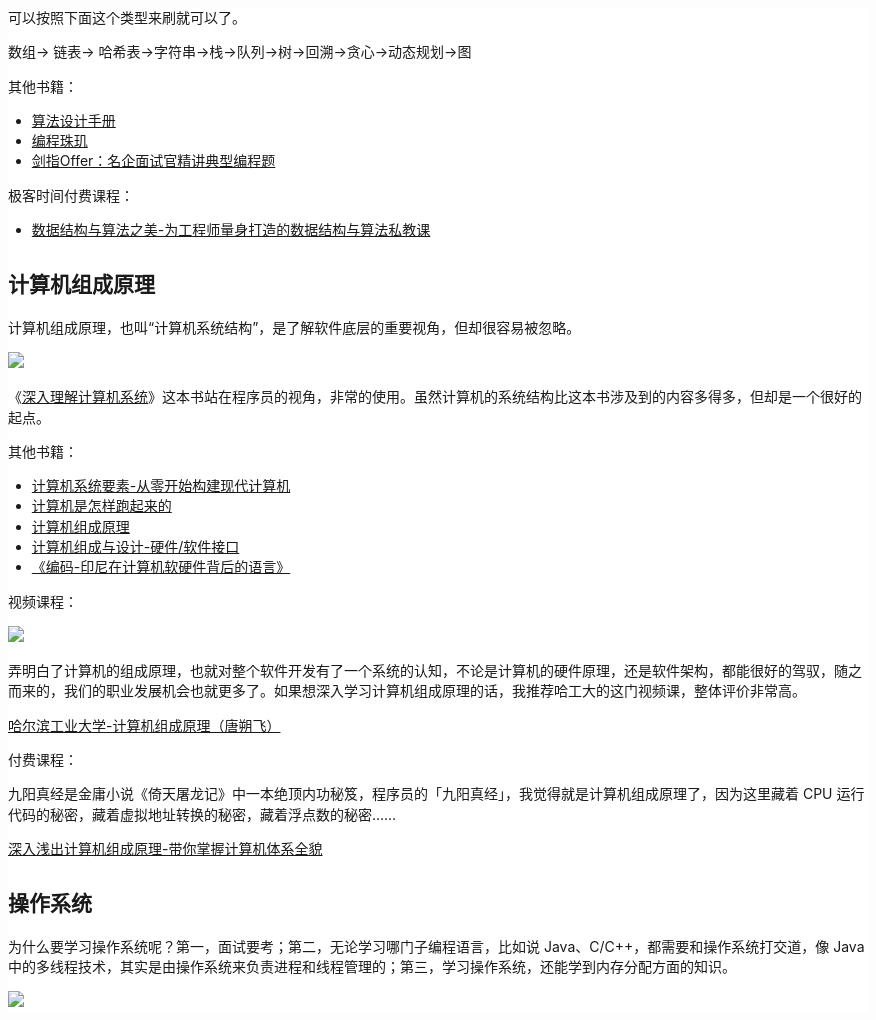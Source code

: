 可以按照下面这个类型来刷就可以了。

数组-> 链表-> 哈希表->字符串->栈->队列->树->回溯->贪心->动态规划->图

其他书籍：

*   [算法设计手册](https://book.douban.com/subject/4048566/)
*   [编程珠玑](https://book.douban.com/subject/26302533/)
*   [剑指Offer：名企面试官精讲典型编程题](https://book.douban.com/subject/27008702/)

极客时间付费课程：

*   [数据结构与算法之美-为工程师量身打造的数据结构与算法私教课](http://gk.link/a/10sUU)

## [](#计算机组成原理)计算机组成原理

计算机组成原理，也叫“计算机系统结构”，是了解软件底层的重要视角，但却很容易被忽略。



![](https://cdn.tobebetterjavaer.com/tobebetterjavaer/images/xuexijianyi/LearnCS-ByYourself-05f90cc6-44bd-42eb-9d2c-23e47bb43db3.png)



《[深入理解计算机系统](https://book.douban.com/subject/5333562/)》这本书站在程序员的视角，非常的使用。虽然计算机的系统结构比这本书涉及到的内容多得多，但却是一个很好的起点。

其他书籍：

*   [计算机系统要素-从零开始构建现代计算机](https://book.douban.com/subject/1998341/)
*   [计算机是怎样跑起来的](https://book.douban.com/subject/26397183/)
*   [计算机组成原理](https://book.douban.com/subject/27051076/)
*   [计算机组成与设计-硬件/软件接口](https://book.douban.com/subject/26604008/)
*   [《编码-印尼在计算机软硬件背后的语言》](https://book.douban.com/subject/4822685/)

视频课程：



![](https://cdn.tobebetterjavaer.com/tobebetterjavaer/images/xuexijianyi/LearnCS-ByYourself-0472d100-5b28-4ec9-a94c-217ad661a157.png)



弄明白了计算机的组成原理，也就对整个软件开发有了一个系统的认知，不论是计算机的硬件原理，还是软件架构，都能很好的驾驭，随之而来的，我们的职业发展机会也就更多了。如果想深入学习计算机组成原理的话，我推荐哈工大的这门视频课，整体评价非常高。

[哈尔滨工业大学-计算机组成原理（唐朔飞）](https://www.bilibili.com/video/BV1WW411Q7PF)

付费课程：

九阳真经是金庸小说《倚天屠龙记》中一本绝顶内功秘笈，程序员的「九阳真经」，我觉得就是计算机组成原理了，因为这里藏着 CPU 运行代码的秘密，藏着虚拟地址转换的秘密，藏着浮点数的秘密……

[深入浅出计算机组成原理-带你掌握计算机体系全貌](http://gk.link/a/10sUT)

## [](#操作系统)操作系统

为什么要学习操作系统呢？第一，面试要考；第二，无论学习哪门子编程语言，比如说 Java、C/C++，都需要和操作系统打交道，像 Java 中的多线程技术，其实是由操作系统来负责进程和线程管理的；第三，学习操作系统，还能学到内存分配方面的知识。



![](https://cdn.tobebetterjavaer.com/tobebetterjavaer/images/xuexijianyi/LearnCS-ByYourself-e7f73611-9a4b-47a1-8703-73456cce988c.png)
